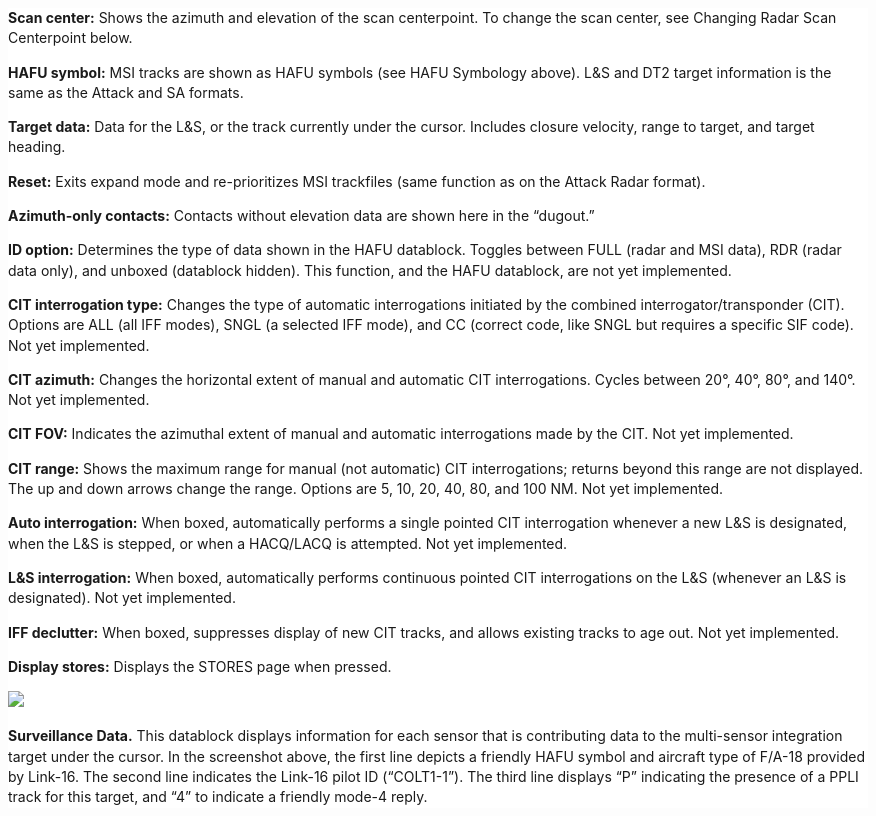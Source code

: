 **Scan center:** Shows the azimuth and elevation of the scan centerpoint. To change the scan center,
see Changing Radar Scan Centerpoint below.

**HAFU symbol:** MSI tracks are shown as HAFU symbols (see HAFU Symbology above). L&S and DT2
target information is the same as the Attack and SA formats.

**Target data:** Data for the L&S, or the track currently under the cursor. Includes closure velocity,
range to target, and target heading.

**Reset:** Exits expand mode and re-prioritizes MSI trackfiles (same function as on the Attack Radar
format).

**Azimuth-only contacts:** Contacts without elevation data are shown here in the “dugout.”

**ID option:** Determines the type of data shown in the HAFU datablock. Toggles between FULL (radar
and MSI data), RDR (radar data only), and unboxed (datablock hidden). This function, and the HAFU
datablock, are not yet implemented.

**CIT interrogation type:** Changes the type of automatic interrogations initiated by the combined
interrogator/transponder (CIT). Options are ALL (all IFF modes), SNGL (a selected IFF mode), and CC
(correct code, like SNGL but requires a specific SIF code). Not yet implemented.

**CIT azimuth:** Changes the horizontal extent of manual and automatic CIT interrogations. Cycles
between 20°, 40°, 80°, and 140°. Not yet implemented.

**CIT FOV:** Indicates the azimuthal extent of manual and automatic interrogations made by the CIT.
Not yet implemented.

**CIT range:** Shows the maximum range for manual (not automatic) CIT interrogations; returns
beyond this range are not displayed. The up and down arrows change the range. Options are 5, 10,
20, 40, 80, and 100 NM. Not yet implemented.

**Auto interrogation:** When boxed, automatically performs a single pointed CIT interrogation
whenever a new L&S is designated, when the L&S is stepped, or when a HACQ/LACQ is attempted.
Not yet implemented.

**L&S interrogation:** When boxed, automatically performs continuous pointed CIT interrogations on
the L&S (whenever an L&S is designated). Not yet implemented.

**IFF declutter:** When boxed, suppresses display of new CIT tracks, and allows existing tracks to age
out. Not yet implemented.

**Display stores:** Displays the STORES page when pressed.

![](img/img-384-1-screen.jpg)

**Surveillance Data.** This datablock displays information for each sensor that is contributing data to
the multi-sensor integration target under the cursor. In the screenshot above, the first line depicts a
friendly HAFU symbol and aircraft type of F/A-18 provided by Link-16. The second line indicates the
Link-16 pilot ID (“COLT1-1”). The third line displays “P” indicating the presence of a PPLI track for
this target, and “4” to indicate a friendly mode-4 reply.
